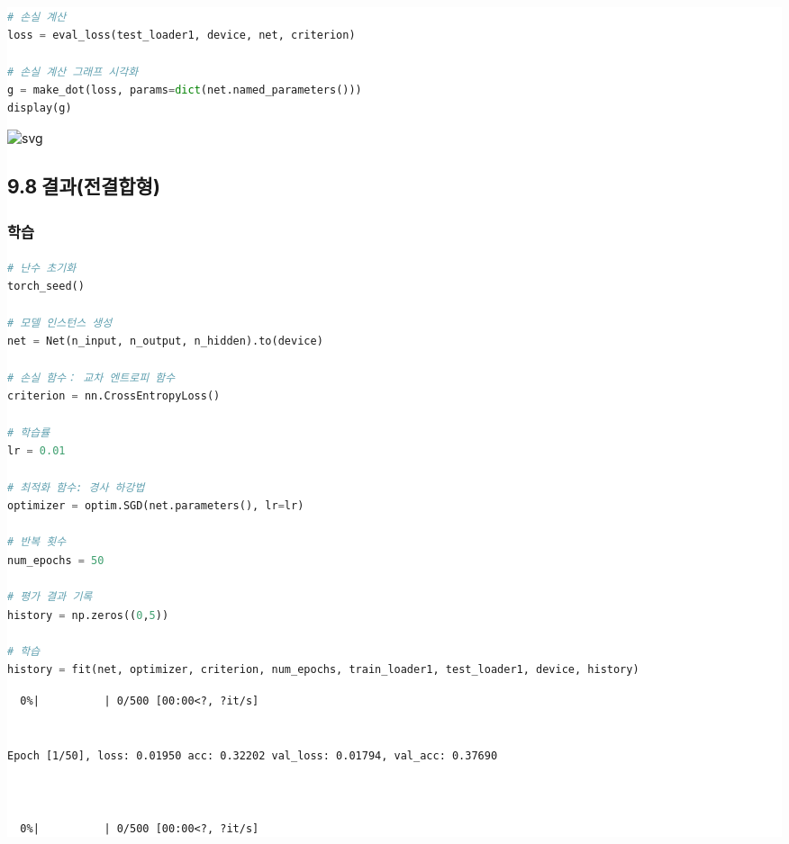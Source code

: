


```python
# 손실 계산
loss = eval_loss(test_loader1, device, net, criterion)

# 손실 계산 그래프 시각화
g = make_dot(loss, params=dict(net.named_parameters()))
display(g)
```


    
![svg](output_55_0.svg)
    


## 9.8 결과(전결합형)

### 학습


```python
# 난수 초기화
torch_seed()

# 모델 인스턴스 생성
net = Net(n_input, n_output, n_hidden).to(device)

# 손실 함수： 교차 엔트로피 함수
criterion = nn.CrossEntropyLoss()

# 학습률
lr = 0.01

# 최적화 함수: 경사 하강법
optimizer = optim.SGD(net.parameters(), lr=lr)

# 반복 횟수
num_epochs = 50

# 평가 결과 기록
history = np.zeros((0,5))

# 학습
history = fit(net, optimizer, criterion, num_epochs, train_loader1, test_loader1, device, history)
```


      0%|          | 0/500 [00:00<?, ?it/s]


    Epoch [1/50], loss: 0.01950 acc: 0.32202 val_loss: 0.01794, val_acc: 0.37690
    


      0%|          | 0/500 [00:00<?, ?it/s]
